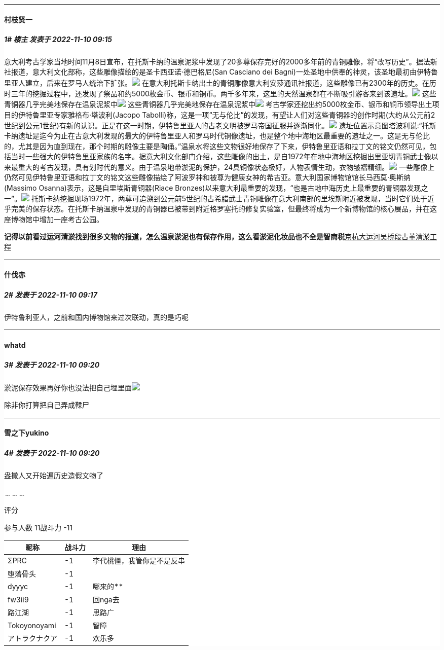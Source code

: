 

*****

####  村枝贤一  
##### 1#       楼主       发表于 2022-11-10 09:15

意大利考古学家当地时间11月8日宣布，在托斯卡纳的温泉泥浆中发现了20多尊保存完好的2000多年前的青铜雕像，将“改写历史”。据法新社报道，意大利文化部称，这些雕像描绘的是圣卡西亚诺·德巴格尼(San Casciano dei Bagni)一处圣地中供奉的神灵，该圣地最初由伊特鲁里亚人建立，后来在罗马人统治下扩张。<img src="https://nimg.ws.126.net/?url=http%3A%2F%2Fdingyue.ws.126.net%2F2022%2F1109%2F88ec09a0j00rl2p6o000xc000m800cig.jpg&amp;thumbnail=660x2147483647&amp;quality=80&amp;type=jpg" referrerpolicy="no-referrer">
在意大利托斯卡纳出土的青铜雕像意大利安莎通讯社报道，这些雕像已有2300年的历史。在历时三年的挖掘过程中，还发现了祭品和约5000枚金币、银币和铜币。两千多年来，这里的天然温泉都在不断吸引游客来到该遗址。<img src="https://nimg.ws.126.net/?url=http%3A%2F%2Fdingyue.ws.126.net%2F2022%2F1109%2Fc75013a8j00rl2p6o0075c000lk00rsg.jpg&amp;thumbnail=660x2147483647&amp;quality=80&amp;type=jpg" referrerpolicy="no-referrer">
这些青铜器几乎完美地保存在温泉泥浆中<img src="https://nimg.ws.126.net/?url=http%3A%2F%2Fdingyue.ws.126.net%2F2022%2F1109%2Fa165ce32j00rl2p6o0042c000m800sqg.jpg&amp;thumbnail=660x2147483647&amp;quality=80&amp;type=jpg" referrerpolicy="no-referrer">
这些青铜器几乎完美地保存在温泉泥浆中<img src="https://nimg.ws.126.net/?url=http%3A%2F%2Fdingyue.ws.126.net%2F2022%2F1109%2F171a9cbaj00rl2p6o003oc000m800gpg.jpg&amp;thumbnail=660x2147483647&amp;quality=80&amp;type=jpg" referrerpolicy="no-referrer">
考古学家还挖出约5000枚金币、银币和铜币领导出土项目的伊特鲁里亚专家雅格布·塔波利(Jacopo Tabolli)称，这是一项“无与伦比”的发现，有望让人们对这些青铜器的创作时期(大约从公元前2世纪到公元1世纪)有新的认识。正是在这一时期，伊特鲁里亚人的古老文明被罗马帝国征服并逐渐同化。<img src="https://nimg.ws.126.net/?url=http%3A%2F%2Fdingyue.ws.126.net%2F2022%2F1109%2F008e8e4cj00rl2p6o001yc000m800idg.jpg&amp;thumbnail=660x2147483647&amp;quality=80&amp;type=jpg" referrerpolicy="no-referrer">
遗址位置示意图塔波利说:“托斯卡纳遗址是迄今为止在古意大利发现的最大的伊特鲁里亚人和罗马时代铜像遗址，也是整个地中海地区最重要的遗址之一。这是无与伦比的，尤其是因为直到现在，那个时期的雕像主要是陶俑。”温泉水将这些文物很好地保存了下来，伊特鲁里亚语和拉丁文的铭文仍然可见，包括当时一些强大的伊特鲁里亚家族的名字。据意大利文化部门介绍，这些雕像的出土，是自1972年在地中海地区挖掘出里亚切青铜武士像以来最重大的考古发现，具有划时代的意义。由于温泉地带淤泥的保护，24具铜像状态极好，人物表情生动，衣物皱褶精细。<img src="https://nimg.ws.126.net/?url=http%3A%2F%2Fdingyue.ws.126.net%2F2022%2F1109%2F265e02c7j00rl2p6o001ac000m800rtg.jpg&amp;thumbnail=660x2147483647&amp;quality=80&amp;type=jpg" referrerpolicy="no-referrer">
一些雕像上仍然可见伊特鲁里亚语和拉丁文的铭文这些雕像描绘了阿波罗神和被尊为健康女神的希吉亚。意大利国家博物馆馆长马西莫·奥斯纳(Massimo Osanna)表示，这是自里埃斯青铜器(Riace Bronzes)以来意大利最重要的发现，“也是古地中海历史上最重要的青铜器发现之一”。<img src="https://nimg.ws.126.net/?url=http%3A%2F%2Fdingyue.ws.126.net%2F2022%2F1109%2F5ed0c0ecj00rl2p6o004sc000kt00rsg.jpg&amp;thumbnail=660x2147483647&amp;quality=80&amp;type=jpg" referrerpolicy="no-referrer">
托斯卡纳挖掘现场1972年，两尊可追溯到公元前5世纪的古希腊武士青铜雕像在意大利南部的里埃斯附近被发现，当时它们处于近乎完美的保存状态。在托斯卡纳温泉中发现的青铜器已被带到附近格罗塞托的修复实验室，但最终将成为一个新博物馆的核心展品，并在这座博物馆中增加一座考古公园。

<strong>记得以前看过运河清淤找到很多文物的报道，怎么温泉淤泥也有保存作用，这么看淤泥化妆品也不全是智商税</strong>[京杭大运河吴桥段古董清淤工程](http://yzdsb.hebnews.cn/pc/paper/c/202112/10/content_112000.html)

*****

####  什伐赤  
##### 2#       发表于 2022-11-10 09:17

伊特鲁利亚人，之前和国内博物馆来过次联动，真的是巧呢

*****

####  whatd  
##### 3#       发表于 2022-11-10 09:20

淤泥保存效果再好你也没法把自己埋里面<img src="https://static.saraba1st.com/image/smiley/face2017/067.png" referrerpolicy="no-referrer">

除非你打算把自己弄成鞣尸

*****

####  雪之下yukino  
##### 4#       发表于 2022-11-10 09:20

盎撒人又开始遍历史造假文物了

﹍﹍﹍

评分

 参与人数 11战斗力 -11

|昵称|战斗力|理由|
|----|---|---|
| ΣPRC|-1|李代桃僵，我管你是不是反串|
| 堕落骨头|-1||
| dyyyc|-1|哪来的**|
| fw3ii9|-1|回nga去|
| 路江湖|-1|思路广|
| Tokoyonoyami|-1|智障|
| アトラクナクア|-1|欢乐多|